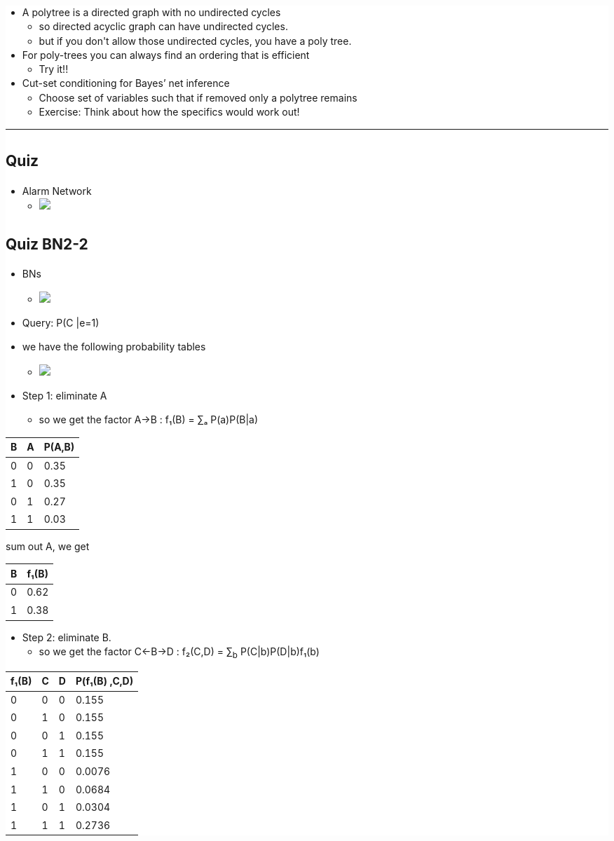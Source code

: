 - A polytree is a directed graph with no undirected cycles 
    - so directed acyclic graph can have undirected cycles.
    - but if you don't allow those undirected cycles,  you have a poly tree. 
- For poly-trees you can always find an ordering that is efficient 
    - Try it!!
- Cut-set conditioning for Bayes’ net inference
    - Choose set of variables such that if removed only a polytree remains
    - Exercise: Think about how the specifics would work out!


---

<h2 id="ab458f4b361834dd802e4f40d31b5ebc"></h2>

## Quiz 

- Alarm Network
    - ![](../imgs/cs188_quiz_alarmNetwork.png)


<h2 id="25d7ce91a9821147da689c3a48401fb1"></h2>

## Quiz BN2-2

- BNs
    - ![](../imgs/hw7_bayesnets2_2.png)
- Query: P(C |e=1)
- we have the following probability tables
    - ![](../imgs/hw7_bayesnets2_2_prob_tables.png)

- Step 1: eliminate A
    - so we get the factor A→B : f₁(B) = ∑ₐ P(a)P(B|a)

B    |   A  | P(A,B)
--- | --- | ---
0 |  0 |  0.35
1 |  0 |  0.35
0 |  1 |  0.27
1 |  1 |  0.03

sum out A, we get 

B | f₁(B)
--- | ---
0 | 0.62
1 | 0.38

- Step 2: eliminate B.
    - so we get the factor C←B→D :  f₂(C,D) = ∑<sub>b</sub> P(C|b)P(D|b)f₁(b)  

f₁(B)  | C |    D  | P(f₁(B) ,C,D)
--- | --- | --- | --- 
0 |0 |0  |0.155     
0 |1 |0  |0.155
0 |0 |1  |0.155 
0 |1 |1  |0.155     
1 |0 |0  |0.0076
1 |1 |0  |0.0684    
1 |0 |1  |0.0304
1 |1 |1  |0.2736
